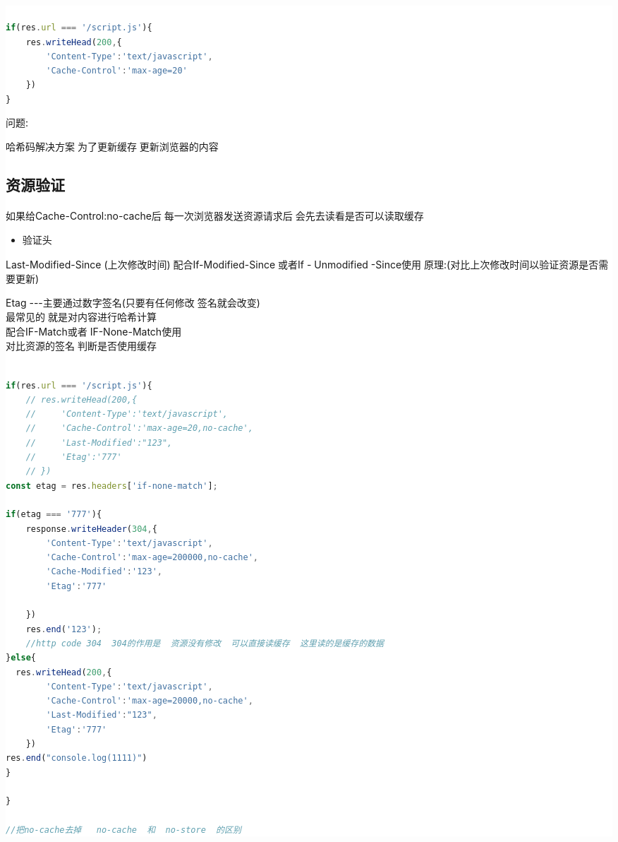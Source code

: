 
```javascript

if(res.url === '/script.js'){
    res.writeHead(200,{
        'Content-Type':'text/javascript',
        'Cache-Control':'max-age=20'
    })
}

```

问题:

哈希码解决方案   为了更新缓存 更新浏览器的内容 

## 资源验证  

如果给Cache-Control:no-cache后  每一次浏览器发送资源请求后 会先去读看是否可以读取缓存

* 验证头

Last-Modified-Since  (上次修改时间)  配合If-Modified-Since 或者If - Unmodified -Since使用
原理:(对比上次修改时间以验证资源是否需要更新)

Etag ---主要通过数字签名(只要有任何修改 签名就会改变)  
最常见的  就是对内容进行哈希计算    
配合IF-Match或者  IF-None-Match使用   
对比资源的签名 判断是否使用缓存

```javascript

if(res.url === '/script.js'){
    // res.writeHead(200,{
    //     'Content-Type':'text/javascript',
    //     'Cache-Control':'max-age=20,no-cache',
    //     'Last-Modified':"123",
    //     'Etag':'777'
    // })
const etag = res.headers['if-none-match'];

if(etag === '777'){
    response.writeHeader(304,{
        'Content-Type':'text/javascript',
        'Cache-Control':'max-age=200000,no-cache',
        'Cache-Modified':'123',
        'Etag':'777'

    })
    res.end('123');
    //http code 304  304的作用是  资源没有修改  可以直接读缓存  这里读的是缓存的数据
}else{
  res.writeHead(200,{
        'Content-Type':'text/javascript',
        'Cache-Control':'max-age=20000,no-cache',
        'Last-Modified':"123",
        'Etag':'777'
    })
res.end("console.log(1111)")
}

}

//把no-cache去掉   no-cache  和  no-store  的区别

```
